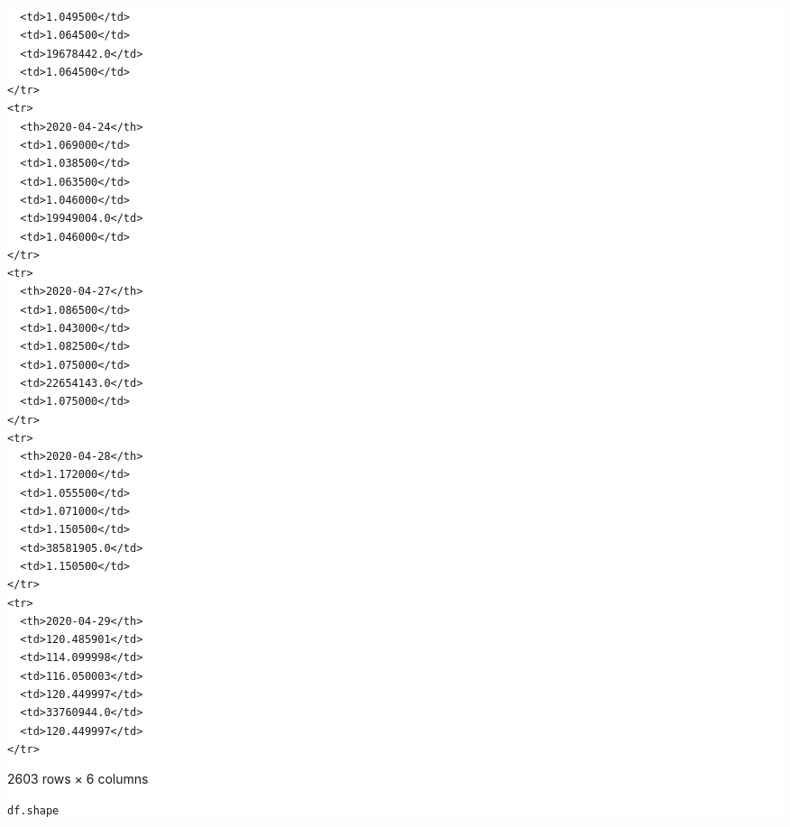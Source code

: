       <td>1.049500</td>
      <td>1.064500</td>
      <td>19678442.0</td>
      <td>1.064500</td>
    </tr>
    <tr>
      <th>2020-04-24</th>
      <td>1.069000</td>
      <td>1.038500</td>
      <td>1.063500</td>
      <td>1.046000</td>
      <td>19949004.0</td>
      <td>1.046000</td>
    </tr>
    <tr>
      <th>2020-04-27</th>
      <td>1.086500</td>
      <td>1.043000</td>
      <td>1.082500</td>
      <td>1.075000</td>
      <td>22654143.0</td>
      <td>1.075000</td>
    </tr>
    <tr>
      <th>2020-04-28</th>
      <td>1.172000</td>
      <td>1.055500</td>
      <td>1.071000</td>
      <td>1.150500</td>
      <td>38581905.0</td>
      <td>1.150500</td>
    </tr>
    <tr>
      <th>2020-04-29</th>
      <td>120.485901</td>
      <td>114.099998</td>
      <td>116.050003</td>
      <td>120.449997</td>
      <td>33760944.0</td>
      <td>120.449997</td>
    </tr>
  </tbody>
</table>
<p>2603 rows × 6 columns</p>
</div>




```python
df.shape
```

